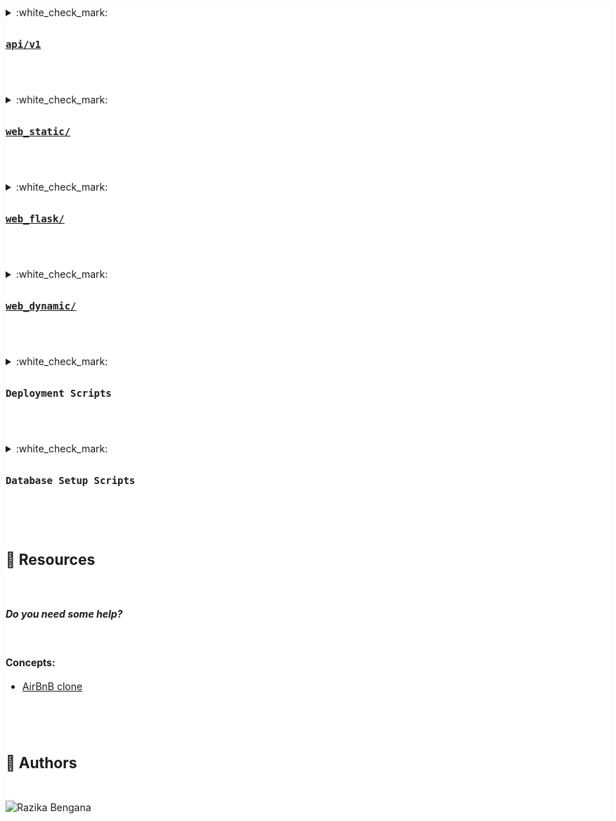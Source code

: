 <details><summary> :white_check_mark: <h3><a href="api/v1"><code>api/v1</code></a></h3> </summary></details>

<br>
<br>

<details><summary> :white_check_mark: <h3><a href="web_static/"><code>web_static/</code></a></h3> </summary></details>

<br>
<br>

<details><summary> :white_check_mark: <h3><a href="web_flask/"><code>web_flask/</code></a></h3> </summary></details>

<br>
<br>

<details><summary> :white_check_mark: <h3><a href="web_dynamic/"><code>web_dynamic/</code></a></h3> </summary></details>

<br>
<br>

<details><summary> :white_check_mark: <h3><code>Deployment Scripts</code></h3> </summary></details>

<br>
<br>

<details><summary> :white_check_mark: <h3><code>Database Setup Scripts</code></h3> </summary></details>

<br>
<br>



## :mag_right: Resources

<br>

**_Do you need some help?_**

<br>

**Concepts:**

* [AirBnB clone](https://drive.google.com/file/d/1-awCeRNF0tjxzzKWqxAohHlxN3guYq5b/view?usp=sharing)

<br>
<br>



## :bust_in_silhouette: Authors

<br>

<img src="https://img.shields.io/badge/Razika%20Bengana-darkblue" alt="Razika Bengana" width="120">
